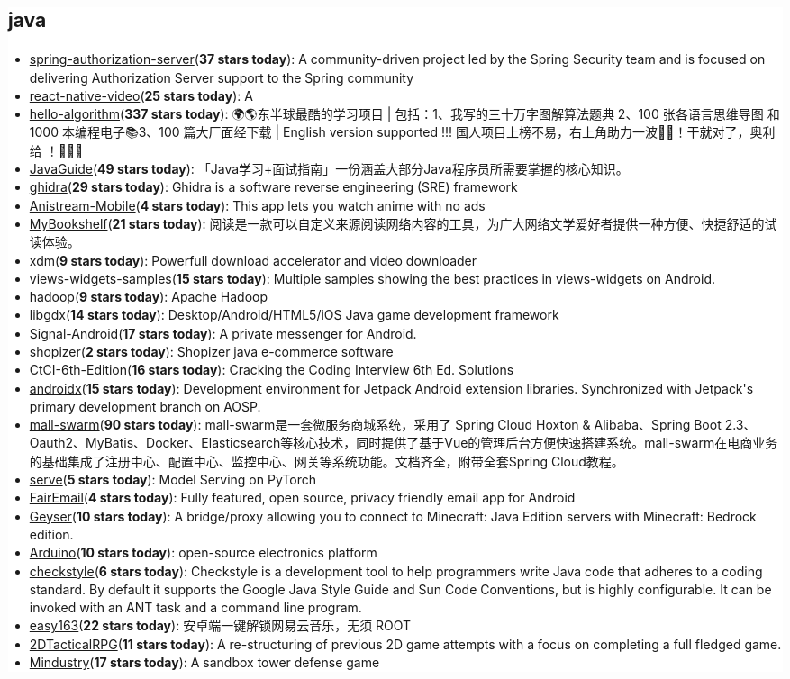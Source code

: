 ## java
+ [spring-authorization-server](https://github.com/spring-projects-experimental/spring-authorization-server)(**37 stars today**): A community-driven project led by the Spring Security team and is focused on delivering Authorization Server support to the Spring community
+ [react-native-video](https://github.com/react-native-community/react-native-video)(**25 stars today**): A <Video /> component for react-native
+ [hello-algorithm](https://github.com/geekxh/hello-algorithm)(**337 stars today**): 🌍🌎东半球最酷的学习项目 | 包括：1、我写的三十万字图解算法题典 2、100 张各语言思维导图 和 1000 本编程电子📚3、100 篇大厂面经下载 | English version supported !!! 国人项目上榜不易，右上角助力一波🚀🚀！干就对了，奥利给 ！💪💪💪
+ [JavaGuide](https://github.com/Snailclimb/JavaGuide)(**49 stars today**): 「Java学习+面试指南」一份涵盖大部分Java程序员所需要掌握的核心知识。
+ [ghidra](https://github.com/NationalSecurityAgency/ghidra)(**29 stars today**): Ghidra is a software reverse engineering (SRE) framework
+ [Anistream-Mobile](https://github.com/Anistream/Anistream-Mobile)(**4 stars today**): This app lets you watch anime with no ads
+ [MyBookshelf](https://github.com/gedoor/MyBookshelf)(**21 stars today**): 阅读是一款可以自定义来源阅读网络内容的工具，为广大网络文学爱好者提供一种方便、快捷舒适的试读体验。
+ [xdm](https://github.com/subhra74/xdm)(**9 stars today**): Powerfull download accelerator and video downloader
+ [views-widgets-samples](https://github.com/android/views-widgets-samples)(**15 stars today**): Multiple samples showing the best practices in views-widgets on Android.
+ [hadoop](https://github.com/apache/hadoop)(**9 stars today**): Apache Hadoop
+ [libgdx](https://github.com/libgdx/libgdx)(**14 stars today**): Desktop/Android/HTML5/iOS Java game development framework
+ [Signal-Android](https://github.com/signalapp/Signal-Android)(**17 stars today**): A private messenger for Android.
+ [shopizer](https://github.com/shopizer-ecommerce/shopizer)(**2 stars today**): Shopizer java e-commerce software
+ [CtCI-6th-Edition](https://github.com/careercup/CtCI-6th-Edition)(**16 stars today**): Cracking the Coding Interview 6th Ed. Solutions
+ [androidx](https://github.com/androidx/androidx)(**15 stars today**): Development environment for Jetpack Android extension libraries. Synchronized with Jetpack's primary development branch on AOSP.
+ [mall-swarm](https://github.com/macrozheng/mall-swarm)(**90 stars today**): mall-swarm是一套微服务商城系统，采用了 Spring Cloud Hoxton & Alibaba、Spring Boot 2.3、Oauth2、MyBatis、Docker、Elasticsearch等核心技术，同时提供了基于Vue的管理后台方便快速搭建系统。mall-swarm在电商业务的基础集成了注册中心、配置中心、监控中心、网关等系统功能。文档齐全，附带全套Spring Cloud教程。
+ [serve](https://github.com/pytorch/serve)(**5 stars today**): Model Serving on PyTorch
+ [FairEmail](https://github.com/M66B/FairEmail)(**4 stars today**): Fully featured, open source, privacy friendly email app for Android
+ [Geyser](https://github.com/GeyserMC/Geyser)(**10 stars today**): A bridge/proxy allowing you to connect to Minecraft: Java Edition servers with Minecraft: Bedrock edition.
+ [Arduino](https://github.com/arduino/Arduino)(**10 stars today**): open-source electronics platform
+ [checkstyle](https://github.com/checkstyle/checkstyle)(**6 stars today**): Checkstyle is a development tool to help programmers write Java code that adheres to a coding standard. By default it supports the Google Java Style Guide and Sun Code Conventions, but is highly configurable. It can be invoked with an ANT task and a command line program.
+ [easy163](https://github.com/ndroi/easy163)(**22 stars today**): 安卓端一键解锁网易云音乐，无须 ROOT
+ [2DTacticalRPG](https://github.com/dionthorn/2DTacticalRPG)(**11 stars today**): A re-structuring of previous 2D game attempts with a focus on completing a full fledged game.
+ [Mindustry](https://github.com/Anuken/Mindustry)(**17 stars today**): A sandbox tower defense game
